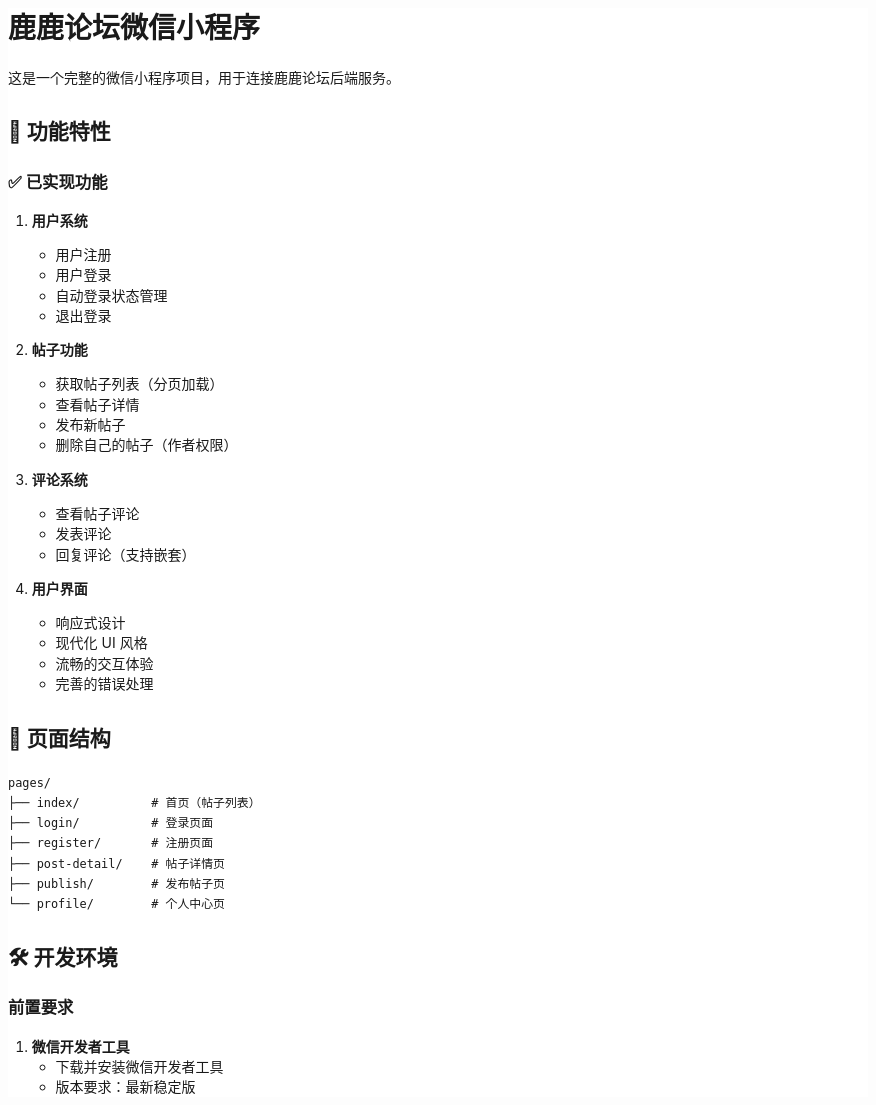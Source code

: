 # 鹿鹿论坛微信小程序

这是一个完整的微信小程序项目，用于连接鹿鹿论坛后端服务。

## 🚀 功能特性

### ✅ 已实现功能

1. **用户系统**
   - 用户注册
   - 用户登录
   - 自动登录状态管理
   - 退出登录

2. **帖子功能**
   - 获取帖子列表（分页加载）
   - 查看帖子详情
   - 发布新帖子
   - 删除自己的帖子（作者权限）

3. **评论系统**
   - 查看帖子评论
   - 发表评论
   - 回复评论（支持嵌套）

4. **用户界面**
   - 响应式设计
   - 现代化 UI 风格
   - 流畅的交互体验
   - 完善的错误处理

## 📱 页面结构

```
pages/
├── index/          # 首页（帖子列表）
├── login/          # 登录页面
├── register/       # 注册页面
├── post-detail/    # 帖子详情页
├── publish/        # 发布帖子页
└── profile/        # 个人中心页
```

## 🛠️ 开发环境

### 前置要求

1. **微信开发者工具**
   - 下载并安装微信开发者工具
   - 版本要求：最新稳定版
